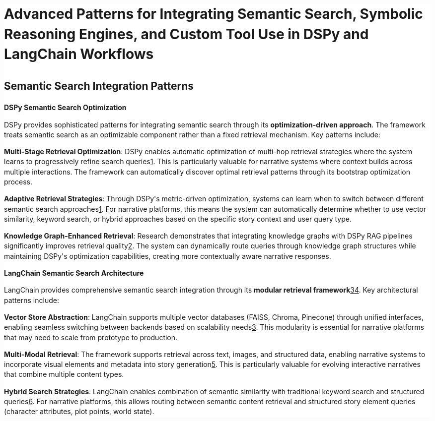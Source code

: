 # Advanced Patterns for Integrating Semantic Search, Symbolic Reasoning Engines, and Custom Tool Use in DSPy and LangChain Workflows

## Semantic Search Integration Patterns

**DSPy Semantic Search Optimization**

DSPy provides sophisticated patterns for integrating semantic search through its **optimization-driven approach**. The framework treats semantic search as an optimizable component rather than a fixed retrieval mechanism. Key patterns include:

**Multi-Stage Retrieval Optimization**: DSPy enables automatic optimization of multi-hop retrieval strategies where the system learns to progressively refine search queries[1](https://developer.dataiku.com/latest/tutorials/genai/techniques-and-tools/auto-prompt/index.html). This is particularly valuable for narrative systems where context builds across multiple interactions. The framework can automatically discover optimal retrieval patterns through its bootstrap optimization process.

**Adaptive Retrieval Strategies**: Through DSPy's metric-driven optimization, systems can learn when to switch between different semantic search approaches[1](https://developer.dataiku.com/latest/tutorials/genai/techniques-and-tools/auto-prompt/index.html). For narrative platforms, this means the system can automatically determine whether to use vector similarity, keyword search, or hybrid approaches based on the specific story context and user query type.

**Knowledge Graph-Enhanced Retrieval**: Research demonstrates that integrating knowledge graphs with DSPy RAG pipelines significantly improves retrieval quality[2](https://www.linkedin.com/posts/leann-chen_rag-knowledgegraphs-dspy-activity-7185289009215012864-tEb4). The system can dynamically route queries through knowledge graph structures while maintaining DSPy's optimization capabilities, creating more contextually aware narrative responses.

**LangChain Semantic Search Architecture**

LangChain provides comprehensive semantic search integration through its **modular retrieval framework**[3](https://milvus.io/ai-quick-reference/how-does-langchain-support-rag-retrievalaugmented-generation)[4](https://hustlercoder.substack.com/p/semantic-search-and-rag-with-langchain). Key architectural patterns include:

**Vector Store Abstraction**: LangChain supports multiple vector databases (FAISS, Chroma, Pinecone) through unified interfaces, enabling seamless switching between backends based on scalability needs[3](https://milvus.io/ai-quick-reference/how-does-langchain-support-rag-retrievalaugmented-generation). This modularity is essential for narrative platforms that may need to scale from prototype to production.

**Multi-Modal Retrieval**: The framework supports retrieval across text, images, and structured data, enabling narrative systems to incorporate visual elements and metadata into story generation[5](https://docs.exa.ai/reference/langchain). This is particularly valuable for evolving interactive narratives that combine multiple content types.

**Hybrid Search Strategies**: LangChain enables combination of semantic similarity with traditional keyword search and structured queries[6](https://www.reddit.com/r/LangChain/comments/1hzl7l6/creating_a_rag_system_with_pgvector_for_semantic/). For narrative platforms, this allows routing between semantic content retrieval and structured story element queries (character attributes, plot points, world state).
